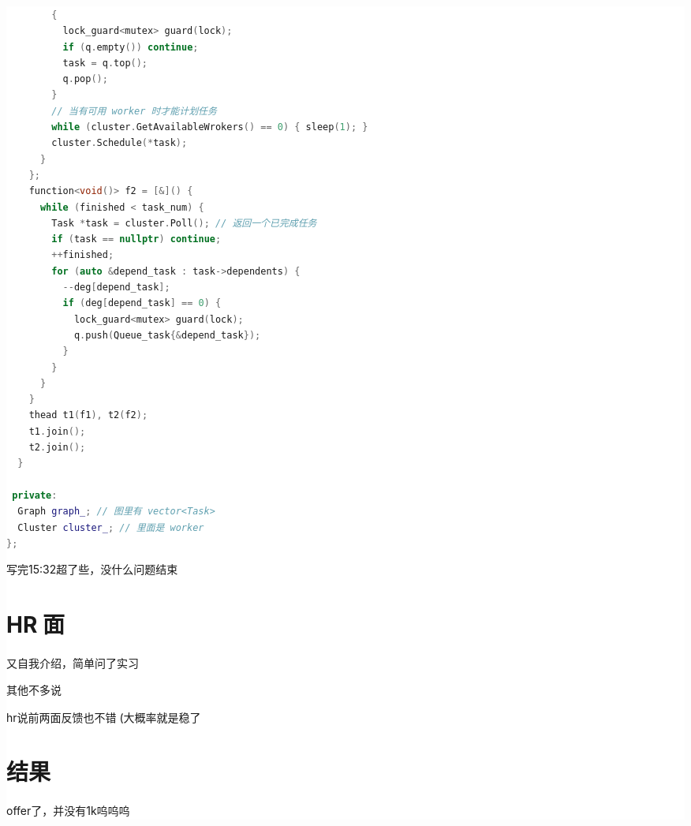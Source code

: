 ```cpp
        {
          lock_guard<mutex> guard(lock);
          if (q.empty()) continue;
          task = q.top();
          q.pop();
        }
        // 当有可用 worker 时才能计划任务
        while (cluster.GetAvailableWrokers() == 0) { sleep(1); }
        cluster.Schedule(*task);
      }
    };
    function<void()> f2 = [&]() {
      while (finished < task_num) {
        Task *task = cluster.Poll(); // 返回一个已完成任务
        if (task == nullptr) continue;
        ++finished;
        for (auto &depend_task : task->dependents) {
          --deg[depend_task];
          if (deg[depend_task] == 0) {
            lock_guard<mutex> guard(lock);
            q.push(Queue_task{&depend_task});
          }
        }
      }
    }
    thead t1(f1), t2(f2);
    t1.join();
    t2.join();
  }
​
 private:
  Graph graph_; // 图里有 vector<Task>
  Cluster cluster_; // 里面是 worker
};
```

写完15:32超了些，没什么问题结束

# HR 面

又自我介绍，简单问了实习

其他不多说

hr说前两面反馈也不错 (大概率就是稳了

# 结果

offer了，并没有1k呜呜呜